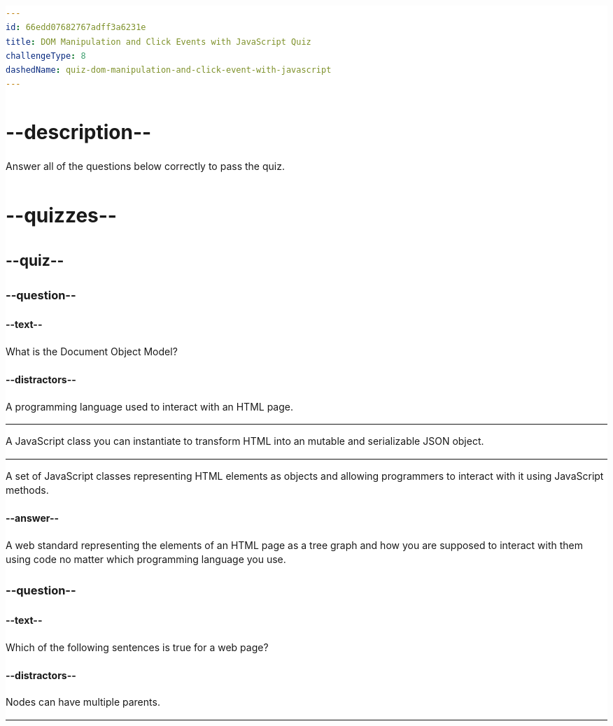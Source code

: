 ```yaml
---
id: 66edd07682767adff3a6231e
title: DOM Manipulation and Click Events with JavaScript Quiz
challengeType: 8
dashedName: quiz-dom-manipulation-and-click-event-with-javascript
---
```


# --description--

Answer all of the questions below correctly to pass the quiz.

# --quizzes--

## --quiz--

### --question--

#### --text--

What is the Document Object Model?

#### --distractors--

A programming language used to interact with an HTML page.

---

A JavaScript class you can instantiate to transform HTML into an mutable and serializable JSON object.

---

A set of JavaScript classes representing HTML elements as objects and allowing programmers to interact with it using JavaScript methods.

#### --answer--

A web standard representing the elements of an HTML page as a tree graph and how you are supposed to interact with them using code no matter which programming language you use.

### --question--

#### --text--

Which of the following sentences is true for a web page?

#### --distractors--

Nodes can have multiple parents.

---